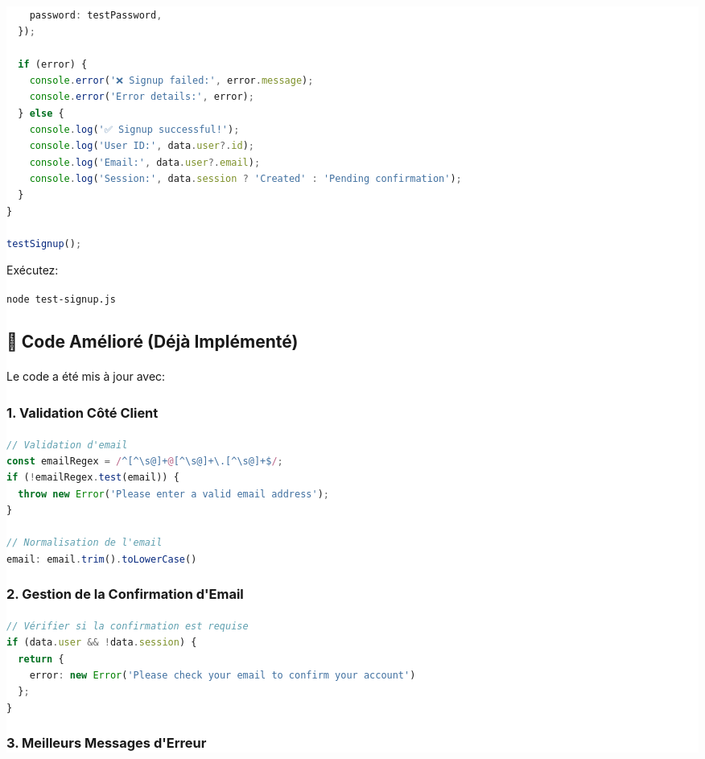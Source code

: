 ```javascript
    password: testPassword,
  });
  
  if (error) {
    console.error('❌ Signup failed:', error.message);
    console.error('Error details:', error);
  } else {
    console.log('✅ Signup successful!');
    console.log('User ID:', data.user?.id);
    console.log('Email:', data.user?.email);
    console.log('Session:', data.session ? 'Created' : 'Pending confirmation');
  }
}

testSignup();
```

Exécutez:
```bash
node test-signup.js
```

## 🔐 Code Amélioré (Déjà Implémenté)

Le code a été mis à jour avec:

### 1. Validation Côté Client

```typescript
// Validation d'email
const emailRegex = /^[^\s@]+@[^\s@]+\.[^\s@]+$/;
if (!emailRegex.test(email)) {
  throw new Error('Please enter a valid email address');
}

// Normalisation de l'email
email: email.trim().toLowerCase()
```

### 2. Gestion de la Confirmation d'Email

```typescript
// Vérifier si la confirmation est requise
if (data.user && !data.session) {
  return { 
    error: new Error('Please check your email to confirm your account') 
  };
}
```

### 3. Meilleurs Messages d'Erreur
